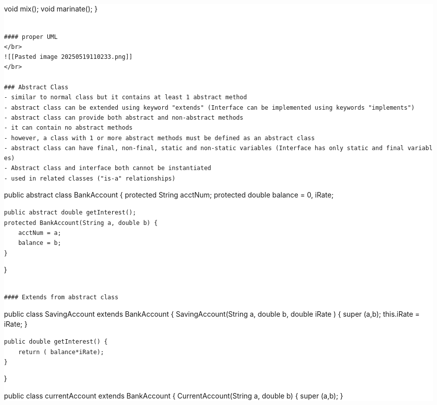 void mix();
void marinate();
}

```

#### proper UML
</br>
![[Pasted image 20250519110233.png]]
</br>

### Abstract Class
- similar to normal class but it contains at least 1 abstract method
- abstract class can be extended using keyword "extends" (Interface can be implemented using keywords "implements")
- abstract class can provide both abstract and non-abstract methods
- it can contain no abstract methods
- however, a class with 1 or more abstract methods must be defined as an abstract class
- abstract class can have final, non-final, static and non-static variables (Interface has only static and final variables)
- Abstract class and interface both cannot be instantiated
- used in related classes ("is-a" relationships)

```
public abstract class BankAccount {
	protected String acctNum;
	protected double balance = 0, iRate;

	public abstract double getInterest();
	protected BankAccount(String a, double b) {
		acctNum = a;
		balance = b;
	}
}
```

#### Extends from abstract class

```
public class SavingAccount extends BankAccount {
	SavingAccount(String a, double b, double iRate ) {
		super (a,b);
		this.iRate = iRate;
	}
	
	public double getInterest() {
		return ( balance*iRate);
	}
}


public class currentAccount extends BankAccount {
	CurrentAccount(String a, double b) {
		super (a,b);
	}
	